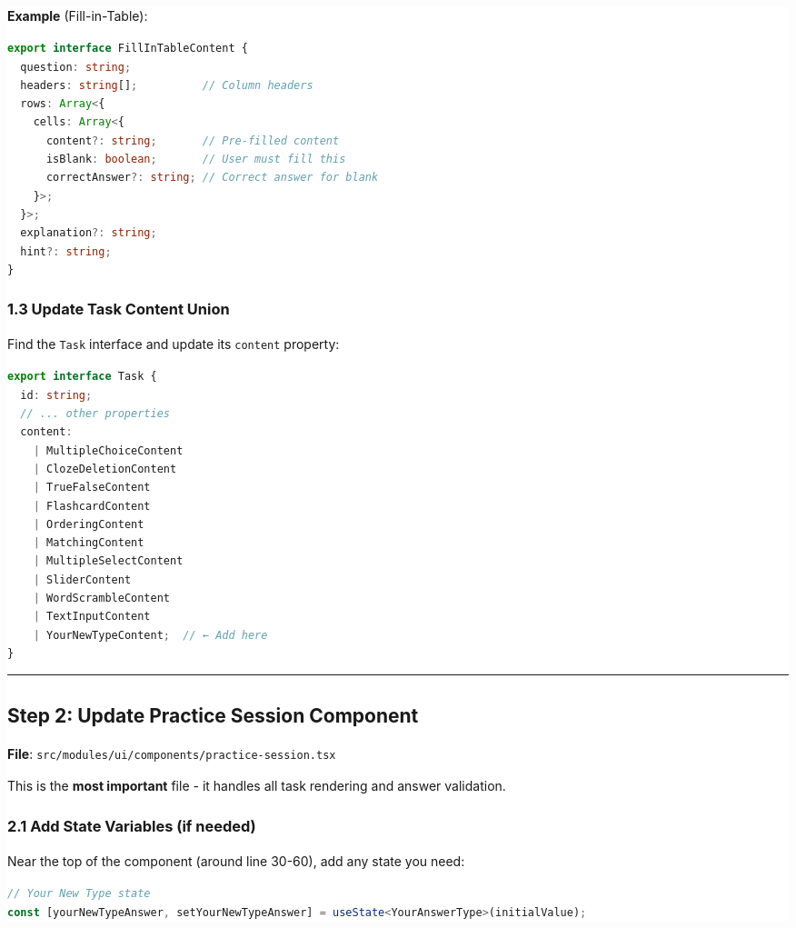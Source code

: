 **Example** (Fill-in-Table):
```typescript
export interface FillInTableContent {
  question: string;
  headers: string[];          // Column headers
  rows: Array<{
    cells: Array<{
      content?: string;       // Pre-filled content
      isBlank: boolean;       // User must fill this
      correctAnswer?: string; // Correct answer for blank
    }>;
  }>;
  explanation?: string;
  hint?: string;
}
```

### 1.3 Update Task Content Union

Find the `Task` interface and update its `content` property:

```typescript
export interface Task {
  id: string;
  // ... other properties
  content:
    | MultipleChoiceContent
    | ClozeDeletionContent
    | TrueFalseContent
    | FlashcardContent
    | OrderingContent
    | MatchingContent
    | MultipleSelectContent
    | SliderContent
    | WordScrambleContent
    | TextInputContent
    | YourNewTypeContent;  // ← Add here
}
```

---

## Step 2: Update Practice Session Component

**File**: `src/modules/ui/components/practice-session.tsx`

This is the **most important** file - it handles all task rendering and answer validation.

### 2.1 Add State Variables (if needed)

Near the top of the component (around line 30-60), add any state you need:

```typescript
// Your New Type state
const [yourNewTypeAnswer, setYourNewTypeAnswer] = useState<YourAnswerType>(initialValue);
```
